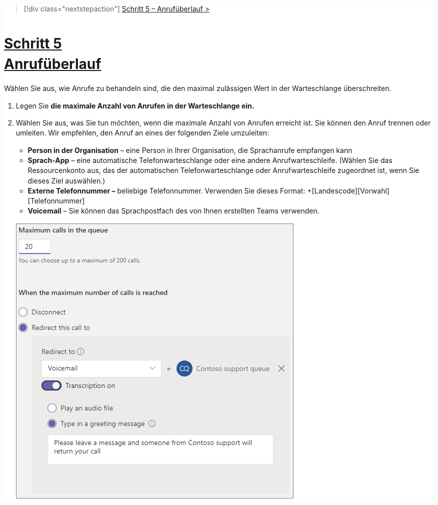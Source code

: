 > [!div class="nextstepaction"]
> [Schritt 5 – Anrufüberlauf >](https://review.docs.microsoft.com/microsoftteams/business-voice/create-a-phone-system-call-queue-smb?branch=mikeplum-smb-voice&tabs=call-overflow#steps)

# <a name="step-5brcall-overflow"></a>[Schritt 5 <br> Anrufüberlauf](#tab/call-overflow)

Wählen Sie aus, wie Anrufe zu behandeln sind, die den maximal zulässigen Wert in der Warteschlange überschreiten.

1. Legen Sie **die maximale Anzahl von Anrufen in der Warteschlange ein.**

2. Wählen Sie aus, was Sie tun möchten, wenn die maximale Anzahl von Anrufen erreicht ist. Sie können den Anruf trennen oder umleiten. Wir empfehlen, den Anruf an eines der folgenden Ziele umzuleiten:
    - **Person in der Organisation** – eine Person in Ihrer Organisation, die Sprachanrufe empfangen kann
    - **Sprach-App** – eine automatische Telefonwarteschlange oder eine andere Anrufwarteschleife. (Wählen Sie das Ressourcenkonto aus, das der automatischen Telefonwarteschlange oder Anrufwarteschleife zugeordnet ist, wenn Sie dieses Ziel auswählen.)
    - **Externe Telefonnummer –** beliebige Telefonnummer. Verwenden Sie dieses Format: +[Landescode][Vorwahl][Telefonnummer]
    - **Voicemail** – Sie können das Sprachpostfach des von Ihnen erstellten Teams verwenden.

    ![Screenshot der Einstellungen für den Anrufüberlauf](../media/call-queue-overflow-handling.png)
